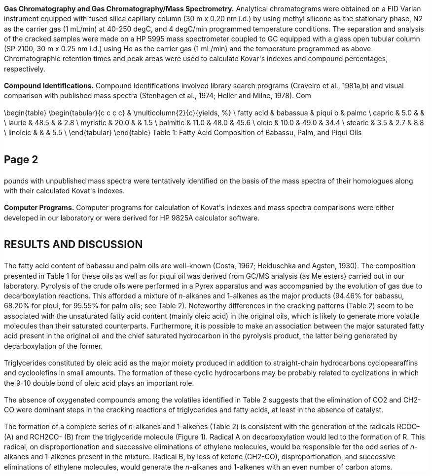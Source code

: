 **Gas Chromatography and Gas Chromatography/Mass Spectrometry.** Analytical chromatograms were obtained on a FID Varian instrument equipped with fused silica capillary column (30 m x 0.20 nm i.d.) by using methyl silicone as the stationary phase, N2 as the carrier gas (1 mL/min) at 40-250 degC, and 4 degC/min programmed temperature conditions. The separation and analysis of the cracked samples were made on a HP 5995 mass spectrometer coupled to GC equipped with a glass open tubular column (SP 2100, 30 m x 0.25 nm i.d.) using He as the carrier gas (1 mL/min) and the temperature programmed as above. Chromatographic retention times and peak areas were used to calculate Kovar's indexes and compound percentages, respectively.

**Compound Identifications.** Compound identifications involved library search programs (Craveiro et al., 1981a,b) and visual comparison with published mass spectra (Stenhagen et al., 1974; Heller and Milne, 1978). Com

\begin{table}
\begin{tabular}{c c c c}  & \multicolumn{2}{c}{yields, \%} \\ fatty acid & babassua & piqui b & palmc \\ capric & 5.0 & & \\ laurie & 48.5 & & 2.8 \\ myristic & 20.0 & & 1.5 \\ palmitic & 11.0 & 48.0 & 45.6 \\ oleic & 10.0 & 49.0 & 34.4 \\ stearic & 3.5 & 2.7 & 8.8 \\ linoleic & & & 5.5 \\ \end{tabular}
\end{table}
Table 1: Fatty Acid Composition of Babassu, Palm, and Piqui Oils

## Page 2

pounds with unpublished mass spectra were tentatively identified on the basis of the mass spectra of their homologues along with their calculated Kovat's indexes.

**Computer Programs.** Computer programs for calculation of Kovat's indexes and mass spectra comparisons were either developed in our laboratory or were derived for HP 9825A calculator software.

## RESULTS AND DISCUSSION

The fatty acid content of babassu and palm oils are well-known (Costa, 1967; Heiduschka and Agsten, 1930). The composition presented in Table 1 for these oils as well as for piqui oil was derived from GC/MS analysis (as Me esters) carried out in our laboratory. Pyrolysis of the crude oils were performed in a Pyrex apparatus and was accompanied by the evolution of gas due to decarboxylation reactions. This afforded a mixture of _n_-alkanes and 1-alkenes as the major products (94.46% for babassu, 68.20% for piqui, for 95.55% for palm oils; see Table 2). Noteworthy differences in the cracking patterns (Table 2) seem to be associated with the unsaturated fatty acid content (mainly oleic acid) in the original oils, which is likely to generate more volatile molecules than their saturated counterparts. Furthermore, it is possible to make an association between the major saturated fatty acid present in the original oil and the chief saturated hydrocarbon in the pyrolysis product, the latter being generated by decarboxylation of the former.

Triglycerides constituted by oleic acid as the major moiety produced in addition to straight-chain hydrocarbons cyclopearaffins and cycloolefins in small amounts. The formation of these cyclic hydrocarbons may be probably related to cyclizations in which the 9-10 double bond of oleic acid plays an important role.

The absence of oxygenated compounds among the volatiles identified in Table 2 suggests that the elimination of CO2 and CH2-CO were dominant steps in the cracking reactions of triglycerides and fatty acids, at least in the absence of catalyst.

The formation of a complete series of _n_-alkanes and 1-alkenes (Table 2) is consistent with the generation of the radicals RCOO- (A) and RCH2CO- (B) from the triglyceride molecule (Figure 1). Radical A on decarboxylation would led to the formation of R. This radical, on disproportionation and successive eliminations of ethylene molecules, would be responsible for the odd series of _n_-alkanes and 1-alkenes present in the mixture. Radical B, by loss of ketene (CH2-CO), disproportionation, and successive eliminations of ethylene molecules, would generate the _n_-alkanes and 1-alkenes with an even number of carbon atoms.
